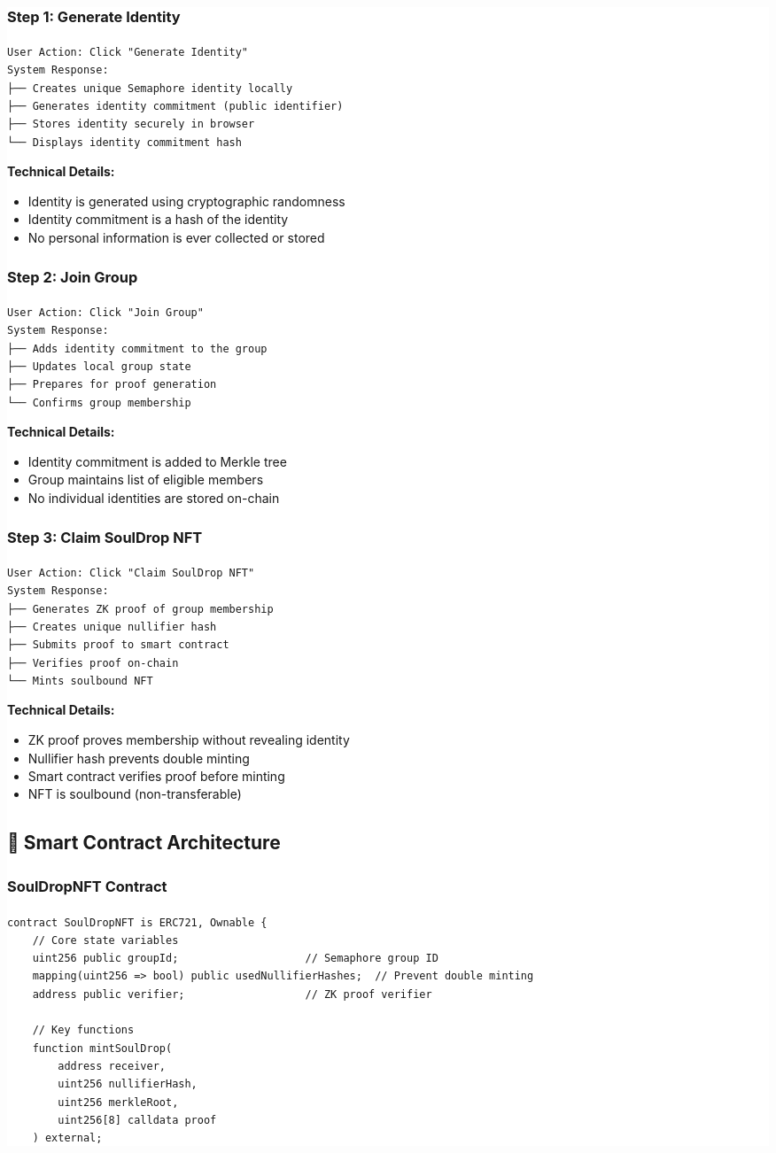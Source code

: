 ### Step 1: Generate Identity
```
User Action: Click "Generate Identity"
System Response:
├── Creates unique Semaphore identity locally
├── Generates identity commitment (public identifier)
├── Stores identity securely in browser
└── Displays identity commitment hash
```

**Technical Details:**
- Identity is generated using cryptographic randomness
- Identity commitment is a hash of the identity
- No personal information is ever collected or stored

### Step 2: Join Group
```
User Action: Click "Join Group"
System Response:
├── Adds identity commitment to the group
├── Updates local group state
├── Prepares for proof generation
└── Confirms group membership
```

**Technical Details:**
- Identity commitment is added to Merkle tree
- Group maintains list of eligible members
- No individual identities are stored on-chain

### Step 3: Claim SoulDrop NFT
```
User Action: Click "Claim SoulDrop NFT"
System Response:
├── Generates ZK proof of group membership
├── Creates unique nullifier hash
├── Submits proof to smart contract
├── Verifies proof on-chain
└── Mints soulbound NFT
```

**Technical Details:**
- ZK proof proves membership without revealing identity
- Nullifier hash prevents double minting
- Smart contract verifies proof before minting
- NFT is soulbound (non-transferable)

## 🔧 Smart Contract Architecture

### SoulDropNFT Contract

```solidity
contract SoulDropNFT is ERC721, Ownable {
    // Core state variables
    uint256 public groupId;                    // Semaphore group ID
    mapping(uint256 => bool) public usedNullifierHashes;  // Prevent double minting
    address public verifier;                   // ZK proof verifier
    
    // Key functions
    function mintSoulDrop(
        address receiver,
        uint256 nullifierHash,
        uint256 merkleRoot,
        uint256[8] calldata proof
    ) external;
```